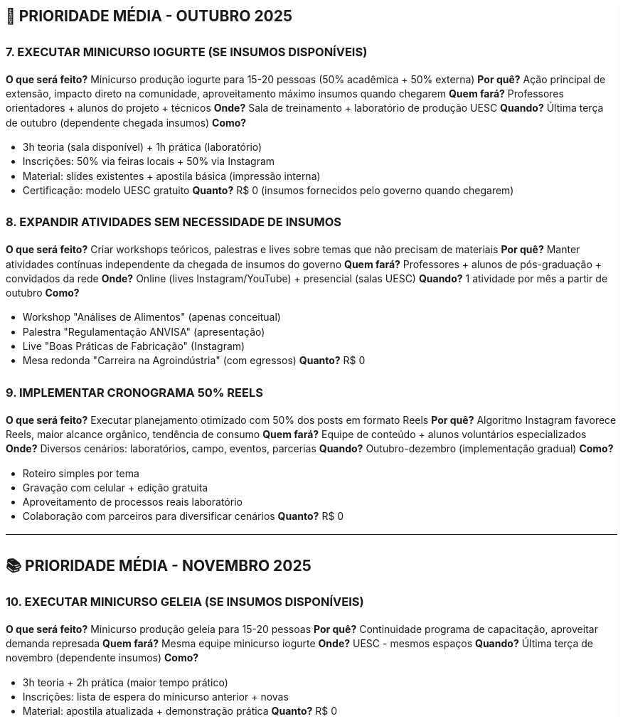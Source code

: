 
## 🎯 **PRIORIDADE MÉDIA - OUTUBRO 2025**

### **7. EXECUTAR MINICURSO IOGURTE (SE INSUMOS DISPONÍVEIS)**
**O que será feito?** Minicurso produção iogurte para 15-20 pessoas (50% acadêmica + 50% externa)
**Por quê?** Ação principal de extensão, impacto direto na comunidade, aproveitamento máximo insumos quando chegarem
**Quem fará?** Professores orientadores + alunos do projeto + técnicos
**Onde?** Sala de treinamento + laboratório de produção UESC
**Quando?** Última terça de outubro (dependente chegada insumos)
**Como?**
- 3h teoria (sala disponível) + 1h prática (laboratório)
- Inscrições: 50% via feiras locais + 50% via Instagram
- Material: slides existentes + apostila básica (impressão interna)
- Certificação: modelo UESC gratuito
**Quanto?** R$ 0 (insumos fornecidos pelo governo quando chegarem)

### **8. EXPANDIR ATIVIDADES SEM NECESSIDADE DE INSUMOS**
**O que será feito?** Criar workshops teóricos, palestras e lives sobre temas que não precisam de materiais
**Por quê?** Manter atividades contínuas independente da chegada de insumos do governo
**Quem fará?** Professores + alunos de pós-graduação + convidados da rede
**Onde?** Online (lives Instagram/YouTube) + presencial (salas UESC)
**Quando?** 1 atividade por mês a partir de outubro
**Como?**
- Workshop "Análises de Alimentos" (apenas conceitual)
- Palestra "Regulamentação ANVISA" (apresentação)
- Live "Boas Práticas de Fabricação" (Instagram)
- Mesa redonda "Carreira na Agroindústria" (com egressos)
**Quanto?** R$ 0

### **9. IMPLEMENTAR CRONOGRAMA 50% REELS**
**O que será feito?** Executar planejamento otimizado com 50% dos posts em formato Reels
**Por quê?** Algoritmo Instagram favorece Reels, maior alcance orgânico, tendência de consumo
**Quem fará?** Equipe de conteúdo + alunos voluntários especializados
**Onde?** Diversos cenários: laboratórios, campo, eventos, parcerias
**Quando?** Outubro-dezembro (implementação gradual)
**Como?**
- Roteiro simples por tema
- Gravação com celular + edição gratuita
- Aproveitamento de processos reais laboratório
- Colaboração com parceiros para diversificar cenários
**Quanto?** R$ 0

---

## 📚 **PRIORIDADE MÉDIA - NOVEMBRO 2025**

### **10. EXECUTAR MINICURSO GELEIA (SE INSUMOS DISPONÍVEIS)**
**O que será feito?** Minicurso produção geleia para 15-20 pessoas
**Por quê?** Continuidade programa de capacitação, aproveitar demanda represada
**Quem fará?** Mesma equipe minicurso iogurte
**Onde?** UESC - mesmos espaços
**Quando?** Última terça de novembro (dependente insumos)
**Como?**
- 3h teoria + 2h prática (maior tempo prático)
- Inscrições: lista de espera do minicurso anterior + novas
- Material: apostila atualizada + demonstração prática
**Quanto?** R$ 0
